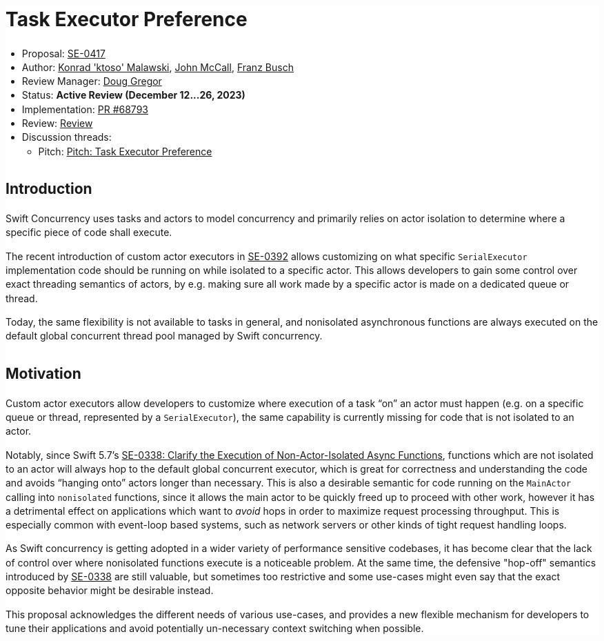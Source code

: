 # Task Executor Preference

* Proposal: [SE-0417](0417-task-executor-preference.md)
* Author: [Konrad 'ktoso' Malawski](https://github.com/ktoso), [John McCall](https://github.com/rjmccall), [Franz Busch](https://github.com/FranzBusch)
* Review Manager: [Doug Gregor](https://github.com/DougGregor)
* Status:  **Active Review (December 12...26, 2023)**
* Implementation: [PR #68793](https://github.com/apple/swift/pull/68793)
* Review: [Review](https://forums.swift.org/t/se-0417-task-executor-preference/68958)
* Discussion threads:
    * Pitch: [Pitch: Task Executor Preference](https://forums.swift.org/t/pitch-task-executor-preference/68191)

## Introduction

Swift Concurrency uses tasks and actors to model concurrency and primarily relies on actor isolation to determine where a specific piece of code shall execute.

The recent introduction of custom actor executors in [SE-0392](https://github.com/apple/swift-evolution/blob/main/proposals/0392-custom-actor-executors.md) allows customizing on what specific `SerialExecutor` implementation code should be running on while isolated to a specific actor. This allows developers to gain some control over exact threading semantics of actors, by e.g. making sure all work made by a specific actor is made on a dedicated queue or thread.

Today, the same flexibility is not available to tasks in general, and nonisolated asynchronous functions are always executed on the default global concurrent thread pool managed by Swift concurrency.

## Motivation

Custom actor executors allow developers to customize where execution of a task “on” an actor must happen (e.g. on a specific queue or thread, represented by a `SerialExecutor`), the same capability is currently missing for code that is not isolated to an actor.

Notably, since Swift 5.7’s [SE-0338: Clarify the Execution of Non-Actor-Isolated Async Functions](https://github.com/apple/swift-evolution/blob/main/proposals/0338-clarify-execution-non-actor-async.md), functions which are not isolated to an actor will always hop to the default global concurrent executor, which is great for correctness and understanding the code and avoids “hanging onto” actors  longer than necessary. This is also a desirable semantic for code running on the `MainActor` calling into `nonisolated` functions, since it allows the main actor to be quickly freed up to proceed with other work, however it has a detrimental effect on applications which want to *avoid* hops in order to maximize request processing throughput. This is especially common with event-loop based systems, such as network servers or other kinds of tight request handling loops.

As Swift concurrency is getting adopted in a wider variety of performance sensitive codebases, it has become clear that the lack of control over where nonisolated functions execute is a noticeable problem. 
At the same time, the defensive "hop-off" semantics introduced by [SE-0338](https://github.com/apple/swift-evolution/blob/main/proposals/0338-clarify-execution-non-actor-async.md) are still valuable, but sometimes too restrictive and some use-cases might even say that the exact opposite behavior might be desirable instead.

This proposal acknowledges the different needs of various use-cases, and provides a new flexible mechanism for developers to tune their applications and avoid potentially un-necessary context switching when possible.
